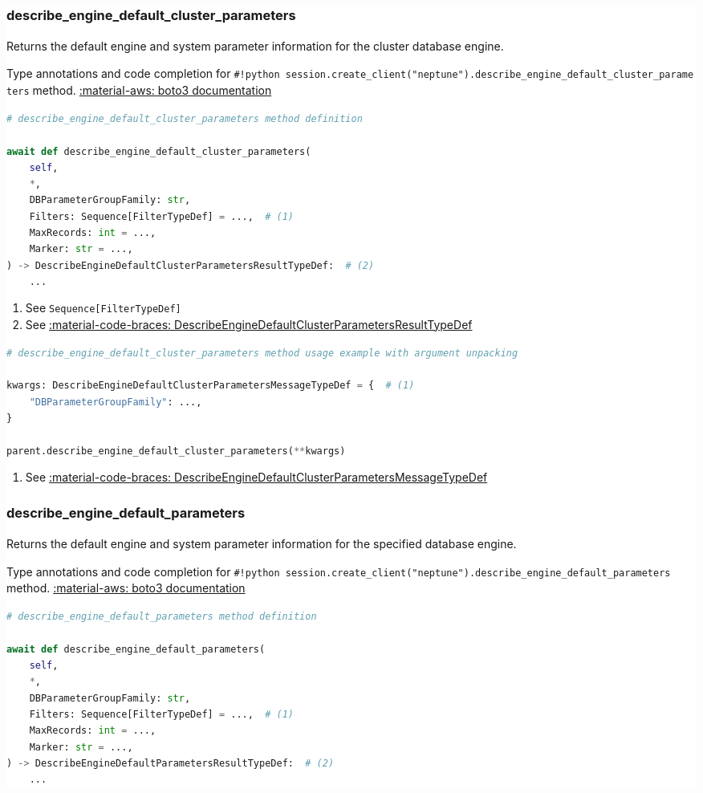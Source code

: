 ### describe\_engine\_default\_cluster\_parameters

Returns the default engine and system parameter information for the cluster
database engine.

Type annotations and code completion for `#!python session.create_client("neptune").describe_engine_default_cluster_parameters` method.
[:material-aws: boto3 documentation](https://boto3.amazonaws.com/v1/documentation/api/latest/reference/services/neptune/client/describe_engine_default_cluster_parameters.html)

```python
# describe_engine_default_cluster_parameters method definition

await def describe_engine_default_cluster_parameters(
    self,
    *,
    DBParameterGroupFamily: str,
    Filters: Sequence[FilterTypeDef] = ...,  # (1)
    MaxRecords: int = ...,
    Marker: str = ...,
) -> DescribeEngineDefaultClusterParametersResultTypeDef:  # (2)
    ...
```

1. See `Sequence[FilterTypeDef]`
2. See [:material-code-braces: DescribeEngineDefaultClusterParametersResultTypeDef](./type_defs.md#describeenginedefaultclusterparametersresulttypedef)


```python
# describe_engine_default_cluster_parameters method usage example with argument unpacking

kwargs: DescribeEngineDefaultClusterParametersMessageTypeDef = {  # (1)
    "DBParameterGroupFamily": ...,
}

parent.describe_engine_default_cluster_parameters(**kwargs)
```

1. See [:material-code-braces: DescribeEngineDefaultClusterParametersMessageTypeDef](./type_defs.md#describeenginedefaultclusterparametersmessagetypedef)

### describe\_engine\_default\_parameters

Returns the default engine and system parameter information for the specified
database engine.

Type annotations and code completion for `#!python session.create_client("neptune").describe_engine_default_parameters` method.
[:material-aws: boto3 documentation](https://boto3.amazonaws.com/v1/documentation/api/latest/reference/services/neptune/client/describe_engine_default_parameters.html)

```python
# describe_engine_default_parameters method definition

await def describe_engine_default_parameters(
    self,
    *,
    DBParameterGroupFamily: str,
    Filters: Sequence[FilterTypeDef] = ...,  # (1)
    MaxRecords: int = ...,
    Marker: str = ...,
) -> DescribeEngineDefaultParametersResultTypeDef:  # (2)
    ...
```
